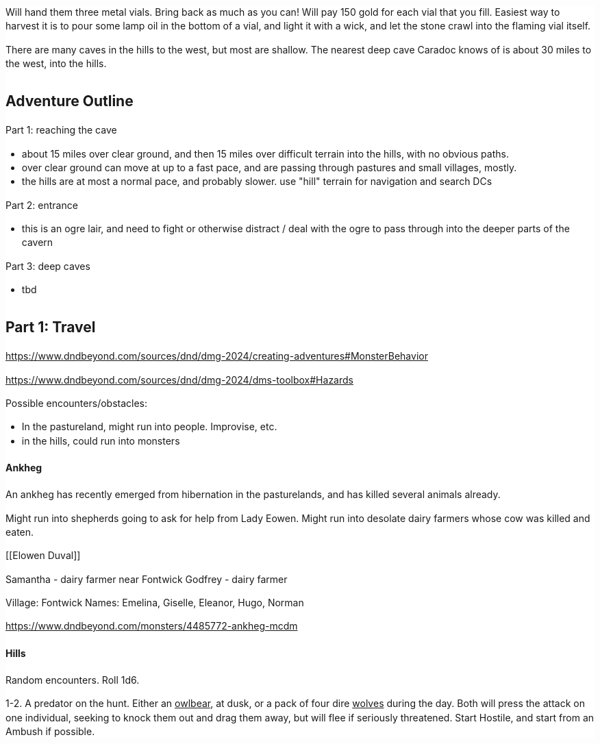Will hand them three metal vials. Bring back as much as you can! Will pay 150 gold for each vial that you fill. Easiest way to harvest it is to pour some lamp oil in the bottom of a vial, and light it with a wick, and let the stone crawl into the flaming vial itself. 

There are many caves in the hills to the west, but most are shallow. The nearest deep cave Caradoc knows of is about 30 miles to the west, into the hills. 

## Adventure Outline

Part 1: reaching the cave
- about 15 miles over clear ground, and then 15 miles over difficult terrain into the hills, with no obvious paths. 
- over clear ground can move at up to a fast pace, and are passing through pastures and small villages, mostly. 
- the hills are at most a normal pace, and probably slower. use "hill" terrain for navigation and search DCs

Part 2: entrance
- this is an ogre lair, and need to fight or otherwise distract / deal with the ogre to pass through into the deeper parts of the cavern

Part 3: deep caves
- tbd

## Part 1: Travel

https://www.dndbeyond.com/sources/dnd/dmg-2024/creating-adventures#MonsterBehavior

https://www.dndbeyond.com/sources/dnd/dmg-2024/dms-toolbox#Hazards

Possible encounters/obstacles:
- In the pastureland, might run into people. Improvise, etc. 
- in the hills, could run into monsters

#### Ankheg

An ankheg has recently emerged from hibernation in the pasturelands, and has killed several animals already. 

Might run into shepherds going to ask for help from Lady Eowen.
Might run into desolate dairy farmers whose cow was killed and eaten.

[[Elowen Duval]]

Samantha - dairy farmer near Fontwick
Godfrey - dairy farmer

Village: Fontwick
Names: Emelina, Giselle, Eleanor, Hugo, Norman

https://www.dndbeyond.com/monsters/4485772-ankheg-mcdm

#### Hills

Random encounters. Roll 1d6. 

1-2. A predator on the hunt. Either an [owlbear](https://www.dndbeyond.com/monsters/4485976-owlbear-mcdm), at dusk, or a pack of four dire [wolves](https://www.dndbeyond.com/monsters/4775812-dire-wolf) during the day. Both will press the attack on one individual, seeking to knock them out and drag them away, but will flee if seriously threatened. Start Hostile, and start from an Ambush if possible. 
